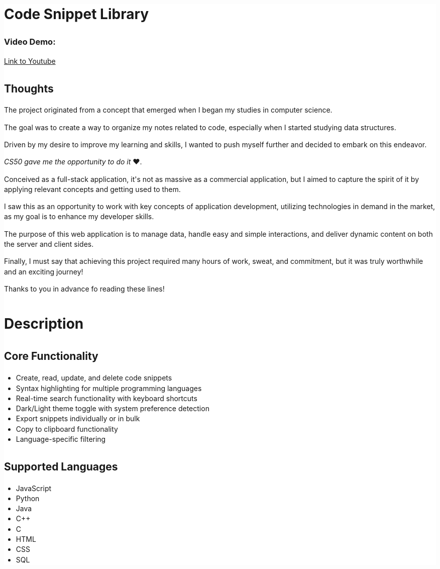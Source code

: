 
# Code Snippet Library
### Video Demo:
[Link to Youtube](https://youtu.be/HJtLT0c89qQ)


## Thoughts

The project originated from a concept that emerged when I began my studies in computer science.

The goal was to create a way to organize my notes related to code, especially when I started studying data structures.

Driven by my desire to improve my learning and skills, I wanted to push myself further and decided to embark on this endeavor.

<i>CS50 gave me the opportunity to do it</i> ❤.

Conceived as a full-stack application, it's not as massive as a commercial application, but I aimed to capture the spirit of it by applying relevant concepts and getting used to them.

I saw this as an opportunity to work with key concepts of application development, utilizing technologies in demand in the market, as my goal is to enhance my developer skills.

The purpose of this web application is to manage data, handle easy and simple interactions, and deliver dynamic content on both the server and client sides.

Finally, I must say that achieving this project required many hours of work, sweat, and commitment, but it was truly worthwhile and an exciting journey!

Thanks to you in advance fo reading these lines!

# Description

## Core Functionality

- Create, read, update, and delete code snippets
- Syntax highlighting for multiple programming languages
- Real-time search functionality with keyboard shortcuts
- Dark/Light theme toggle with system preference detection
- Export snippets individually or in bulk
- Copy to clipboard functionality
- Language-specific filtering

## Supported Languages
- JavaScript
- Python
- Java
- C++
- C
- HTML
- CSS
- SQL
